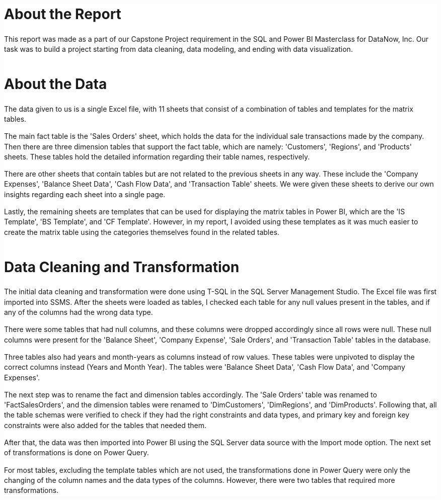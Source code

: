 # About the Report
This report was made as a part of our Capstone Project requirement in the SQL and Power BI Masterclass for DataNow, Inc. Our task was to build a project starting from data cleaning, data modeling, and ending with data visualization.  

# About the Data
The data given to us is a single Excel file, with 11 sheets that consist of a combination of tables and templates for the matrix tables. 

The main fact table is the 'Sales Orders' sheet, which holds the data for the individual sale transactions made by the company. Then there are three dimension tables that support the fact table, which are namely: 'Customers', 'Regions', and 'Products' sheets. These tables hold the detailed information regarding their table names, respectively. 

There are other sheets that contain tables but are not related to the previous sheets in any way. These include the 'Company Expenses', 'Balance Sheet Data', 'Cash Flow Data', and 'Transaction Table' sheets. We were given these sheets to derive our own insights regarding each sheet into a single page. 

Lastly, the remaining sheets are templates that can be used for displaying the matrix tables in Power BI, which are the 'IS Template', 'BS Template', and 'CF Template'. However, in my report, I avoided using these templates as it was much easier to create the matrix table using the categories themselves found in the related tables.

# Data Cleaning and Transformation
The initial data cleaning and transformation were done using T-SQL in the SQL Server Management Studio. The Excel file was first imported into SSMS. After the sheets were loaded as tables, I checked each table for any null values present in the tables, and if any of the columns had the wrong data type.

There were some tables that had null columns, and these columns were dropped accordingly since all rows were null. These null columns were present for the 'Balance Sheet', 'Company Expense', 'Sale Orders', and 'Transaction Table' tables in the database.

Three tables also had years and month-years as columns instead of row values. These tables were unpivoted to display the correct columns instead (Years and Month Year). The tables were 'Balance Sheet Data', 'Cash Flow Data', and 'Company Expenses'. 

The next step was to rename the fact and dimension tables accordingly. The 'Sale Orders' table was renamed to 'FactSalesOrders', and the dimension tables were renamed to 'DimCustomers', 'DimRegions', and 'DimProducts'. 
Following that, all the table schemas were verified to check if they had the right constraints and data types, and primary key and foreign key constraints were also added for the tables that needed them. 

After that, the data was then imported into Power BI using the SQL Server data source with the Import mode option. The next set of transformations is done on Power Query.  

For most tables, excluding the template tables which are not used, the transformations done in Power Query were only the changing of the column names and the data types of the columns. However, there were two tables that required more transformations.

